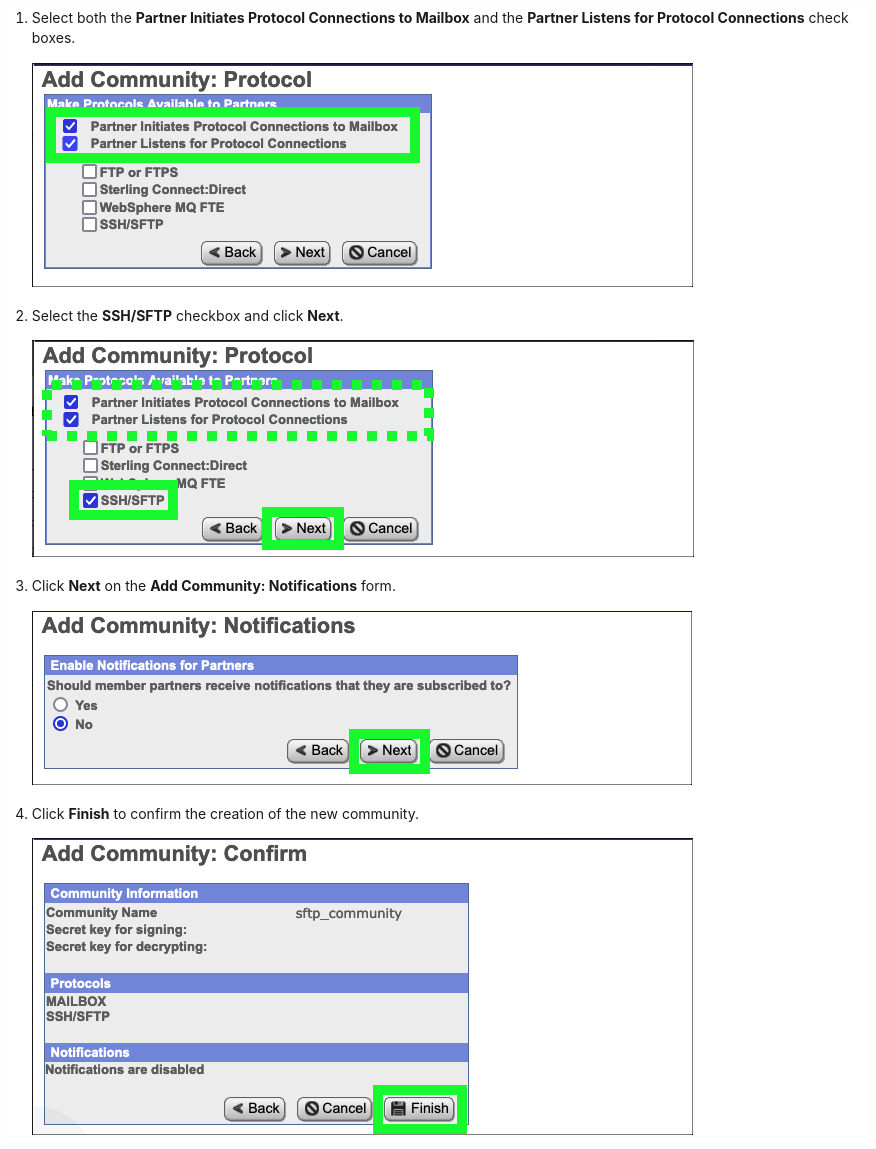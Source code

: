 1. Select both the **Partner Initiates Protocol Connections to Mailbox** and the **Partner Listens for Protocol Connections** check boxes.

    ![](_attachments/FG_CommunitiesProtocol-1.png)

1. Select the **SSH/SFTP** checkbox and click **Next**.

    ![](_attachments/FG_CommunitiesProtocol-2.png)

1. Click **Next** on the **Add Community: Notifications** form.

    ![](_attachments/FG_CommunitiesNotifications.png)

1. Click **Finish** to confirm the creation of the new community.

    ![](_attachments/FG_CommunitiesFinish.png)
